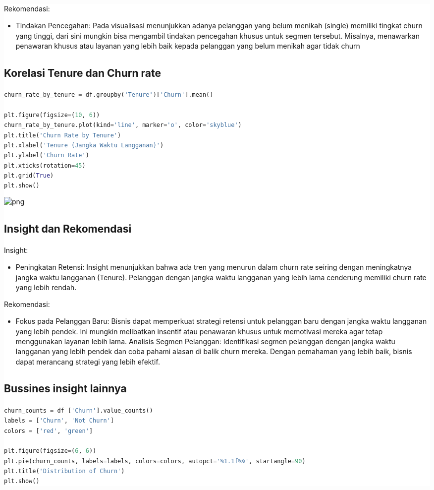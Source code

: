 Rekomendasi:
* Tindakan Pencegahan: Pada visualisasi menunjukkan adanya pelanggan yang belum menikah (single) memiliki tingkat churn yang tinggi, dari sini mungkin bisa mengambil tindakan pencegahan khusus untuk segmen tersebut. Misalnya, menawarkan penawaran khusus atau layanan yang lebih baik kepada pelanggan yang belum menikah agar tidak churn

## Korelasi Tenure dan Churn rate


```python
churn_rate_by_tenure = df.groupby('Tenure')['Churn'].mean()

plt.figure(figsize=(10, 6))
churn_rate_by_tenure.plot(kind='line', marker='o', color='skyblue')
plt.title('Churn Rate by Tenure')
plt.xlabel('Tenure (Jangka Waktu Langganan)')
plt.ylabel('Churn Rate')
plt.xticks(rotation=45)
plt.grid(True)
plt.show()
```


    
![png](output_10_0.png)
    


## Insight dan Rekomendasi
Insight:
* Peningkatan Retensi: Insight menunjukkan bahwa ada tren yang menurun dalam churn rate seiring dengan meningkatnya jangka waktu langganan (Tenure). Pelanggan dengan jangka waktu langganan yang lebih lama cenderung memiliki churn rate yang lebih rendah.

Rekomendasi:
* Fokus pada Pelanggan Baru: Bisnis dapat memperkuat strategi retensi untuk pelanggan baru dengan jangka waktu langganan yang lebih pendek. Ini mungkin melibatkan insentif atau penawaran khusus untuk memotivasi mereka agar tetap menggunakan layanan lebih lama.
Analisis Segmen Pelanggan: Identifikasi segmen pelanggan dengan jangka waktu langganan yang lebih pendek dan coba pahami alasan di balik churn mereka. Dengan pemahaman yang lebih baik, bisnis dapat merancang strategi yang lebih efektif.

## Bussines insight lainnya


```python
churn_counts = df ['Churn'].value_counts()
labels = ['Churn', 'Not Churn']
colors = ['red', 'green']

plt.figure(figsize=(6, 6))
plt.pie(churn_counts, labels=labels, colors=colors, autopct='%1.1f%%', startangle=90)
plt.title('Distribution of Churn')
plt.show()

```
